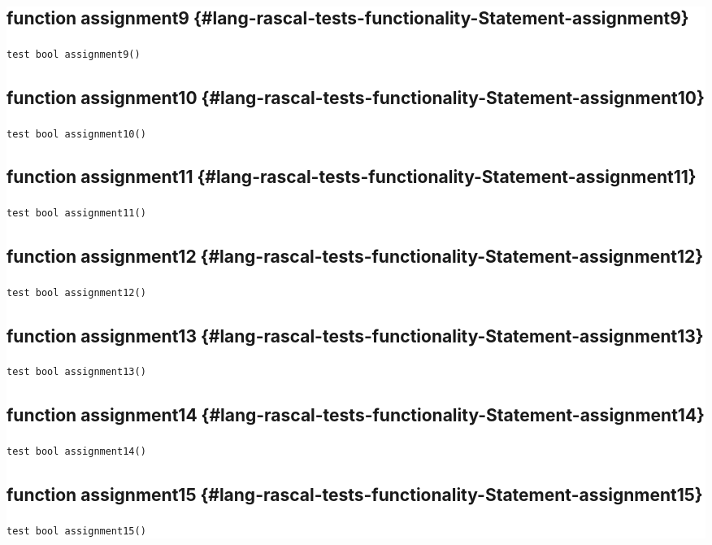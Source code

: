 ## function assignment9 {#lang-rascal-tests-functionality-Statement-assignment9}

```rascal
test bool assignment9()

```

## function assignment10 {#lang-rascal-tests-functionality-Statement-assignment10}

```rascal
test bool assignment10()

```

## function assignment11 {#lang-rascal-tests-functionality-Statement-assignment11}

```rascal
test bool assignment11()

```

## function assignment12 {#lang-rascal-tests-functionality-Statement-assignment12}

```rascal
test bool assignment12()

```

## function assignment13 {#lang-rascal-tests-functionality-Statement-assignment13}

```rascal
test bool assignment13()

```

## function assignment14 {#lang-rascal-tests-functionality-Statement-assignment14}

```rascal
test bool assignment14()

```

## function assignment15 {#lang-rascal-tests-functionality-Statement-assignment15}

```rascal
test bool assignment15()

```
